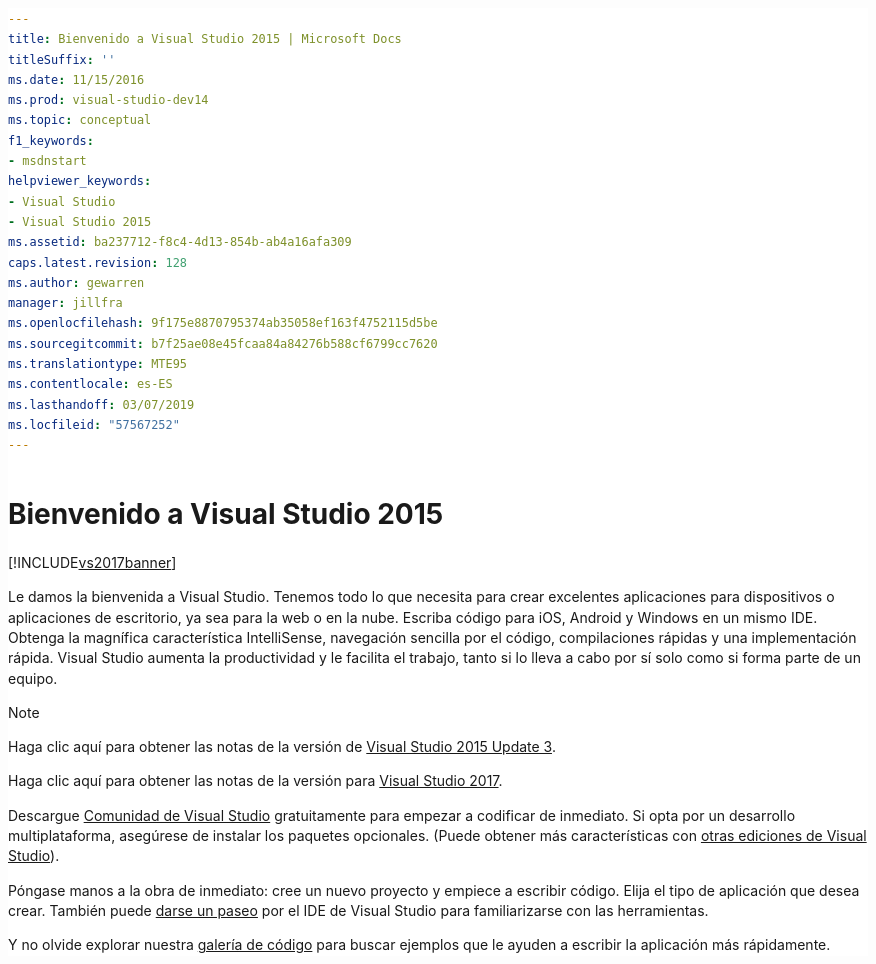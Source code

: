 ```yaml
---
title: Bienvenido a Visual Studio 2015 | Microsoft Docs
titleSuffix: ''
ms.date: 11/15/2016
ms.prod: visual-studio-dev14
ms.topic: conceptual
f1_keywords:
- msdnstart
helpviewer_keywords:
- Visual Studio
- Visual Studio 2015
ms.assetid: ba237712-f8c4-4d13-854b-ab4a16afa309
caps.latest.revision: 128
ms.author: gewarren
manager: jillfra
ms.openlocfilehash: 9f175e8870795374ab35058ef163f4752115d5be
ms.sourcegitcommit: b7f25ae08e45fcaa84a84276b588cf6799cc7620
ms.translationtype: MTE95
ms.contentlocale: es-ES
ms.lasthandoff: 03/07/2019
ms.locfileid: "57567252"
---
```

# <a name="welcome-to-visual-studio-2015"></a>Bienvenido a Visual Studio 2015
[!INCLUDE[vs2017banner](includes/vs2017banner.md)]

Le damos la bienvenida a Visual Studio. Tenemos todo lo que necesita para crear excelentes aplicaciones para dispositivos o aplicaciones de escritorio, ya sea para la web o en la nube. Escriba código para iOS, Android y Windows en un mismo IDE. Obtenga la magnífica característica IntelliSense, navegación sencilla por el código, compilaciones rápidas y una implementación rápida. Visual Studio aumenta la productividad y le facilita el trabajo, tanto si lo lleva a cabo por sí solo como si forma parte de un equipo.

> [!NOTE]
>  Haga clic aquí para obtener las notas de la versión de [Visual Studio 2015 Update 3](https://www.visualstudio.com/news/releasenotes/vs2015-update3-vs).
>
>  Haga clic aquí para obtener las notas de la versión para [Visual Studio 2017](https://www.visualstudio.com/news/releasenotes/vs2017-relnotes).

 Descargue [Comunidad de Visual Studio](http://go.microsoft.com/fwlink/?LinkId=517106) gratuitamente para empezar a codificar de inmediato. Si opta por un desarrollo multiplataforma, asegúrese de instalar los paquetes opcionales. (Puede obtener más características con [otras ediciones de Visual Studio](http://www.visualstudio.com/products/compare-visual-studio-products-vs)).

 Póngase manos a la obra de inmediato: cree un nuevo proyecto y empiece a escribir código. Elija el tipo de aplicación que desea crear. También puede [darse un paseo](./ide/visual-studio-ide.md) por el IDE de Visual Studio para familiarizarse con las herramientas.

 Y no olvide explorar nuestra [galería de código](https://code.msdn.microsoft.com/) para buscar ejemplos que le ayuden a escribir la aplicación más rápidamente.
